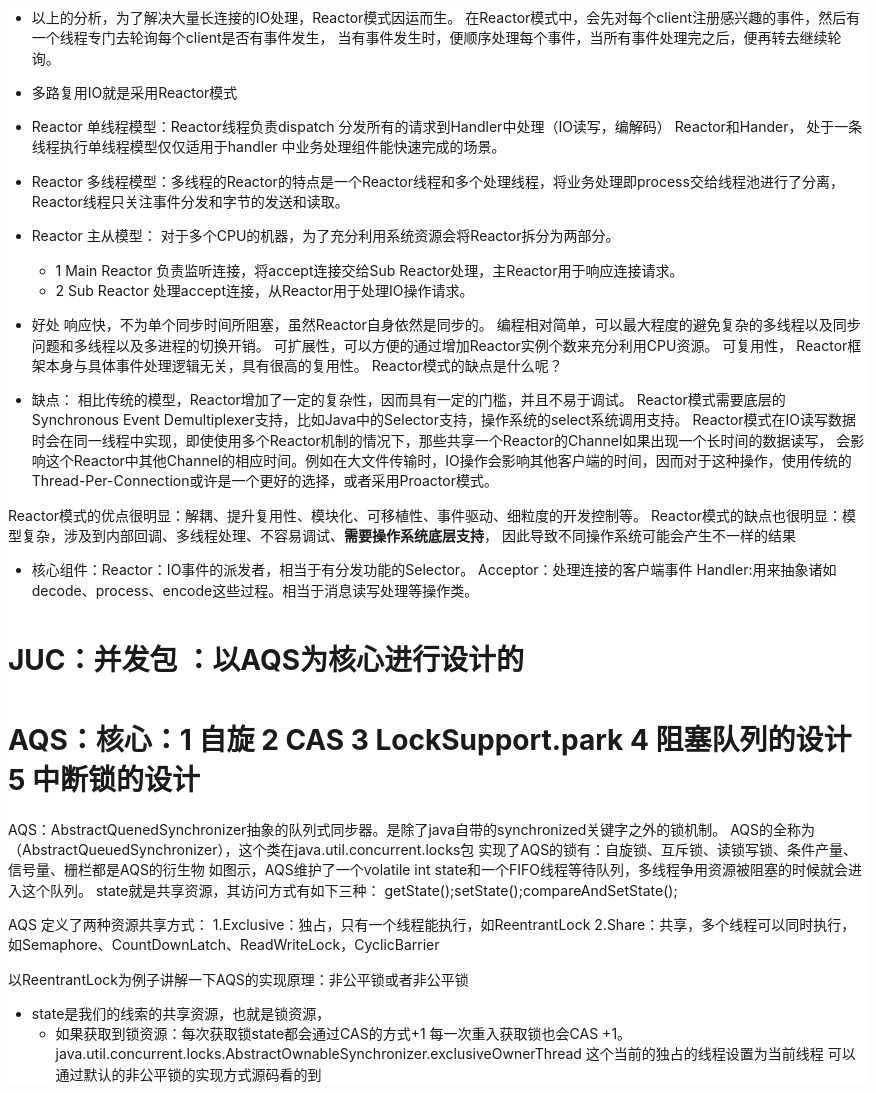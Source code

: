 - 以上的分析，为了解决大量长连接的IO处理，Reactor模式因运而生。
在Reactor模式中，会先对每个client注册感兴趣的事件，然后有一个线程专门去轮询每个client是否有事件发生，
当有事件发生时，便顺序处理每个事件，当所有事件处理完之后，便再转去继续轮询。
- 多路复用IO就是采用Reactor模式

- Reactor 单线程模型：Reactor线程负责dispatch 分发所有的请求到Handler中处理（IO读写，编解码）
Reactor和Hander， 处于一条线程执行单线程模型仅仅适用于handler 中业务处理组件能快速完成的场景。
- Reactor 多线程模型：多线程的Reactor的特点是一个Reactor线程和多个处理线程，将业务处理即process交给线程池进行了分离，Reactor线程只关注事件分发和字节的发送和读取。
- Reactor 主从模型：
对于多个CPU的机器，为了充分利用系统资源会将Reactor拆分为两部分。
    - 1 Main Reactor 负责监听连接，将accept连接交给Sub Reactor处理，主Reactor用于响应连接请求。
    - 2 Sub Reactor 处理accept连接，从Reactor用于处理IO操作请求。
    
- 好处
    响应快，不为单个同步时间所阻塞，虽然Reactor自身依然是同步的。
    编程相对简单，可以最大程度的避免复杂的多线程以及同步问题和多线程以及多进程的切换开销。
    可扩展性，可以方便的通过增加Reactor实例个数来充分利用CPU资源。
    可复用性， Reactor框架本身与具体事件处理逻辑无关，具有很高的复用性。
    Reactor模式的缺点是什么呢？
- 缺点：
    相比传统的模型，Reactor增加了一定的复杂性，因而具有一定的门槛，并且不易于调试。
    Reactor模式需要底层的Synchronous Event Demultiplexer支持，比如Java中的Selector支持，操作系统的select系统调用支持。
    Reactor模式在IO读写数据时会在同一线程中实现，即使使用多个Reactor机制的情况下，那些共享一个Reactor的Channel如果出现一个长时间的数据读写，
会影响这个Reactor中其他Channel的相应时间。例如在大文件传输时，IO操作会影响其他客户端的时间，因而对于这种操作，使用传统的Thread-Per-Connection或许是一个更好的选择，或者采用Proactor模式。
   
Reactor模式的优点很明显：解耦、提升复用性、模块化、可移植性、事件驱动、细粒度的开发控制等。
Reactor模式的缺点也很明显：模型复杂，涉及到内部回调、多线程处理、不容易调试、**需要操作系统底层支持**，
因此导致不同操作系统可能会产生不一样的结果
- 核心组件：Reactor：IO事件的派发者，相当于有分发功能的Selector。
          Acceptor：处理连接的客户端事件
          Handler:用来抽象诸如decode、process、encode这些过程。相当于消息读写处理等操作类。




# JUC：并发包   ：以AQS为核心进行设计的
# AQS：核心：1 自旋  2 CAS  3 LockSupport.park 4 阻塞队列的设计 5 中断锁的设计
AQS：AbstractQuenedSynchronizer抽象的队列式同步器。是除了java自带的synchronized关键字之外的锁机制。
AQS的全称为（AbstractQueuedSynchronizer），这个类在java.util.concurrent.locks包
实现了AQS的锁有：自旋锁、互斥锁、读锁写锁、条件产量、信号量、栅栏都是AQS的衍生物
如图示，AQS维护了一个volatile int state和一个FIFO线程等待队列，多线程争用资源被阻塞的时候就会进入这个队列。
state就是共享资源，其访问方式有如下三种：
getState();setState();compareAndSetState();

AQS 定义了两种资源共享方式：
1.Exclusive：独占，只有一个线程能执行，如ReentrantLock
2.Share：共享，多个线程可以同时执行，如Semaphore、CountDownLatch、ReadWriteLock，CyclicBarrier

以ReentrantLock为例子讲解一下AQS的实现原理：非公平锁或者非公平锁
- state是我们的线索的共享资源，也就是锁资源，
    - 如果获取到锁资源：每次获取锁state都会通过CAS的方式+1 每一次重入获取锁也会CAS +1。
java.util.concurrent.locks.AbstractOwnableSynchronizer.exclusiveOwnerThread 这个当前的独占的线程设置为当前线程
可以通过默认的非公平锁的实现方式源码看的到
